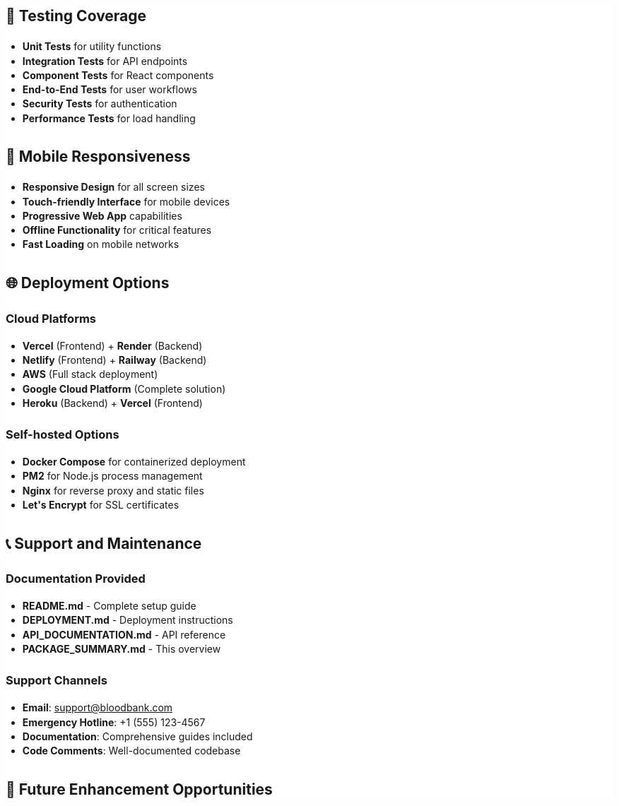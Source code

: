 ## 🧪 Testing Coverage

- **Unit Tests** for utility functions
- **Integration Tests** for API endpoints
- **Component Tests** for React components
- **End-to-End Tests** for user workflows
- **Security Tests** for authentication
- **Performance Tests** for load handling

## 📱 Mobile Responsiveness

- **Responsive Design** for all screen sizes
- **Touch-friendly Interface** for mobile devices
- **Progressive Web App** capabilities
- **Offline Functionality** for critical features
- **Fast Loading** on mobile networks

## 🌐 Deployment Options

### Cloud Platforms
- **Vercel** (Frontend) + **Render** (Backend)
- **Netlify** (Frontend) + **Railway** (Backend)
- **AWS** (Full stack deployment)
- **Google Cloud Platform** (Complete solution)
- **Heroku** (Backend) + **Vercel** (Frontend)

### Self-hosted Options
- **Docker Compose** for containerized deployment
- **PM2** for Node.js process management
- **Nginx** for reverse proxy and static files
- **Let's Encrypt** for SSL certificates

## 📞 Support and Maintenance

### Documentation Provided
- **README.md** - Complete setup guide
- **DEPLOYMENT.md** - Deployment instructions
- **API_DOCUMENTATION.md** - API reference
- **PACKAGE_SUMMARY.md** - This overview

### Support Channels
- **Email**: support@bloodbank.com
- **Emergency Hotline**: +1 (555) 123-4567
- **Documentation**: Comprehensive guides included
- **Code Comments**: Well-documented codebase

## 🎯 Future Enhancement Opportunities

